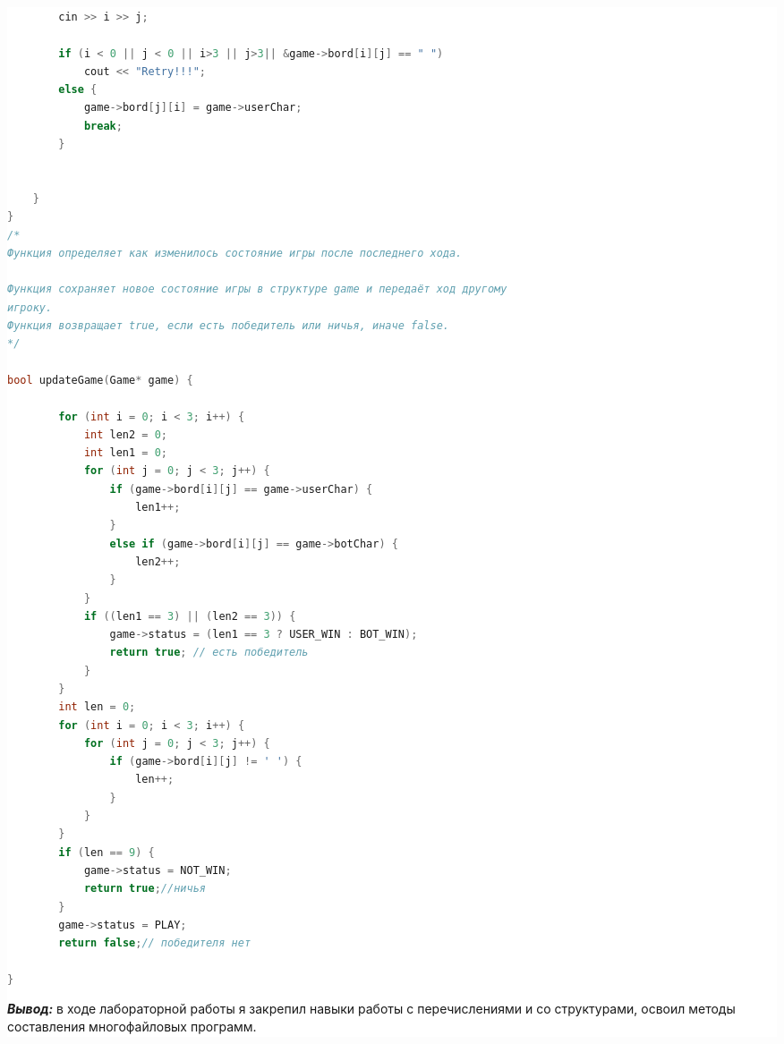 ```c++
		cin >> i >> j;
		
		if (i < 0 || j < 0 || i>3 || j>3|| &game->bord[i][j] == " ")
			cout << "Retry!!!";
		else {
			game->bord[j][i] = game->userChar;
			break;
		}
		
	    
	}
}
/*
Функция определяет как изменилось состояние игры после последнего хода.

Функция сохраняет новое состояние игры в структуре game и передаёт ход другому
игроку.
Функция возвращает true, если есть победитель или ничья, иначе false.
*/

bool updateGame(Game* game) {
	
		for (int i = 0; i < 3; i++) {
			int len2 = 0;
			int len1 = 0;
			for (int j = 0; j < 3; j++) {
				if (game->bord[i][j] == game->userChar) {
					len1++;
				}
				else if (game->bord[i][j] == game->botChar) {
					len2++;
				}
			}
			if ((len1 == 3) || (len2 == 3)) {
				game->status = (len1 == 3 ? USER_WIN : BOT_WIN);
				return true; // есть победитель
			}
		}
		int len = 0;
		for (int i = 0; i < 3; i++) {
			for (int j = 0; j < 3; j++) {
				if (game->bord[i][j] != ' ') {
					len++;
				}
			}
		}
		if (len == 9) {
			game->status = NOT_WIN;
			return true;//ничья
		}
		game->status = PLAY;
		return false;// победителя нет
	
}
```
***Вывод:*** в ходе лабораторной работы я закрепил навыки работы с перечислениями и со структурами, освоил методы составления многофайловых программ. 
